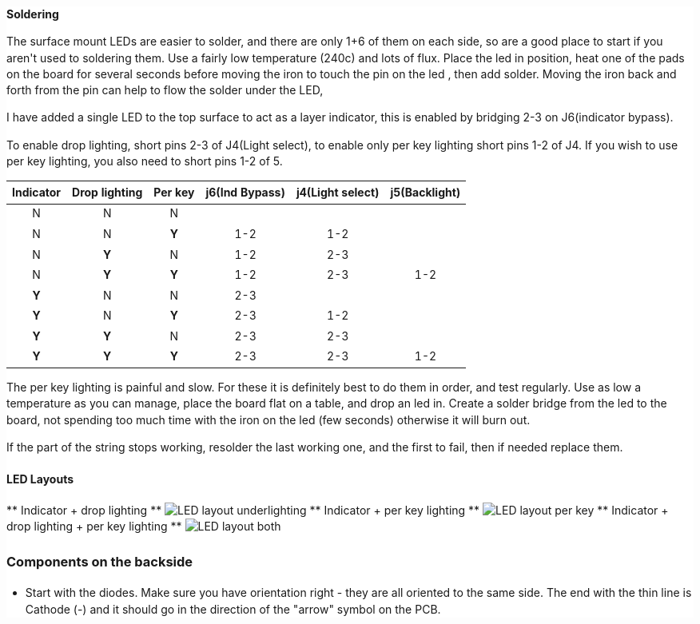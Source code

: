 **Soldering** 

The surface mount LEDs are easier to solder, and there are only 1+6 of them on each side, so are a good place to start if you aren't used to soldering them. Use a fairly low temperature (240c) and lots of flux. Place the led in position, heat one of the pads on the board for several seconds before moving the iron to touch the pin on the led , then add solder. Moving the iron back and forth from the pin can help to flow the solder under the LED, 

I have added a single LED to the top surface to act as a layer indicator, this is enabled by bridging 2-3 on J6(indicator bypass).

To enable drop lighting, short pins 2-3 of J4(Light select), to enable only per key lighting short pins 1-2 of J4. 
If you wish to use per key lighting, you also need to short pins 1-2 of 5. 

| Indicator | Drop lighting | Per key 	| j6(Ind Bypass) 	| j4(Light select) 	|j5(Backlight) 	| 
| :---: | :---: | :---: | :---: | :---: | :---: |
|  N  |  N  |  N  |     |	|     |
|  N  |  N  |**Y**| 1-2 | 1-2 	|     |
|  N  |**Y**|  N  | 1-2 | 2-3 	|     |
|  N  |**Y**|**Y**| 1-2 | 2-3	| 1-2 |
|**Y**|  N  |  N  | 2-3 |	|     |
|**Y**|  N  |**Y**| 2-3 | 1-2 	|     |
|**Y**|**Y**|  N  | 2-3 | 2-3 	|     |
|**Y**|**Y**|**Y**| 2-3 | 2-3	| 1-2 |

The per key lighting is painful and slow. For these it is definitely best to do them in order, and test regularly. Use as low a temperature as you can manage, place the board flat on a table, and drop an led in. Create a solder bridge from the led to the board, not spending too much time with the iron on the led (few seconds) otherwise it will burn out. 


If the part of the string stops working, resolder the last working one, and the first to fail, then if needed replace them. 

#### LED Layouts 
** Indicator + drop lighting  **
![LED layout underlighting](images/build_guide_rgb/board-underlighting.png)
** Indicator + per key lighting  **
![LED layout per key ](images/build_guide_rgb/board-perkey.png)
** Indicator + drop lighting + per key lighting **
![LED layout both ](images/build_guide_rgb/board-both.png)


### Components on the backside

- Start with the diodes. Make sure you have orientation right - they are all oriented to the same side. The end with the thin line is Cathode (-) and it should go in the direction of the "arrow" symbol on the PCB.
